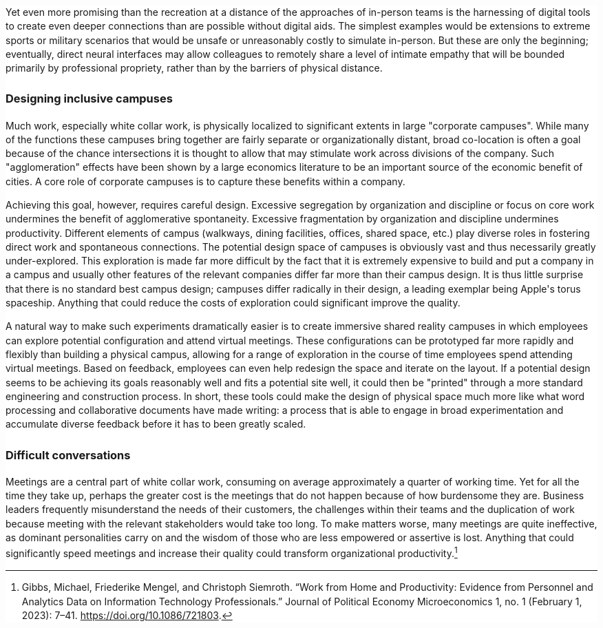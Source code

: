 Yet even more promising than the recreation at a distance of the approaches of in-person teams is the harnessing of digital tools to create even deeper connections than are possible without digital aids.  The simplest examples would be extensions to extreme sports or military scenarios that would be unsafe or unreasonably costly to simulate in-person.  But these are only the beginning; eventually, direct neural interfaces may allow colleagues to remotely share a level of intimate empathy that will be bounded primarily by professional propriety, rather than by the barriers of physical distance.

### Designing inclusive campuses

Much work, especially white collar work, is physically localized to significant extents in large "corporate campuses".  While many of the functions these campuses bring together are fairly separate or organizationally distant, broad co-location is often a goal because of the chance intersections it is thought to allow that may stimulate work across divisions of the company.  Such "agglomeration" effects have been shown by a large economics literature to be an important source of the economic benefit of cities.  A core role of corporate campuses is to capture these benefits within a company.

Achieving this goal, however, requires careful design.  Excessive segregation by organization and discipline or focus on core work undermines the benefit of agglomerative spontaneity.  Excessive fragmentation by organization and discipline undermines productivity.  Different elements of campus (walkways, dining facilities, offices, shared space, etc.) play diverse roles in fostering direct work and spontaneous connections.  The potential design space of campuses is obviously vast and thus necessarily greatly under-explored.  This exploration is made far more difficult by the fact that it is extremely expensive to build and put a company in a campus and usually other features of the relevant companies differ far more than their campus design.  It is thus little surprise that there is no standard best campus design; campuses differ radically in their design, a leading exemplar being Apple's torus spaceship.    Anything that could reduce the costs of exploration could significant improve the quality.

A natural way to make such experiments dramatically easier is to create immersive shared reality campuses in which employees can explore potential configuration and attend virtual meetings.  These configurations can be prototyped far more rapidly and flexibly than building a physical campus, allowing for a range of exploration in the course of time employees spend attending virtual meetings.  Based on feedback, employees can even help redesign the space and iterate on the layout.  If a potential design seems to be achieving its goals reasonably well and fits a potential site well, it could then be "printed" through a more standard engineering and construction process.  In short, these tools could make the design of physical space much more like what word processing and collaborative documents have made writing: a process that is able to engage in broad experimentation and accumulate diverse feedback before it has to been greatly scaled. 



### Difficult conversations

Meetings are a central part of white collar work, consuming on average approximately a quarter of working time.  Yet for all the time they take up, perhaps the greater cost is the meetings that do not happen because of how burdensome they are.  Business leaders frequently misunderstand the needs of their customers, the challenges within their teams and the duplication of work because meeting with the relevant stakeholders would take too long. To make matters worse, many meetings are quite ineffective, as dominant personalities carry on and the wisdom of those who are less empowered or assertive is lost.  Anything that could significantly speed meetings and increase their quality could transform organizational productivity.[^Meetings]



[^Calc]: If, as noted in the chapter, about 50% of formal sector work will be remote and, as in this study, if team-building exercises increase team performance by about 25% (Klein et al., “Does Team Building Work?”[^team]), if this applies to about half of formal sector work and if about half the benefit goes into cost, we should expect a gain of about 2% of GDP from improved remote team-building.  If agglomeration benefits are about 12% for work facilities (Greenstone, Hornbeck, and Moretti, “Identifying Agglomeration Spillovers: Evidence from Winners and Losers of Large Plant Openings.”[^agglomeration]) and this applies again to half of formal sector work and can be improved by 50%, again we get 2% of GDP.  If meetings are 25% of formal sector work time and can be improved by 25%, this is about 4% of GDP. Standard economic estimates of the costs of labor search and matching are about 4% of GPD, similar to the cost spent on human resources; if mitigated by 50% this would raise GDP by 2% (not to mention significantly dampen the cost of business cycle unemployment).  Finally, most GDP growth (of roughly 2-3% annually globally) has been traced by economists to technological advance through the research and development of new products, which is now about 80% in the private sector according to the figures we discussed in the introduction.  If the efficiency of this could be increased by a quarter through more flexible intrapreneurship, this could raise global GDP growth annually by half a percent.
[^team]: Klein, Cameron, Deborah DiazGranados, Eduardo Salas, Huy Le, C. Shawn Burke, Rebecca Lyons, and Gerald F. Goodwin. “Does Team Building Work?” Small Group Research 40, no. 2 (January 16, 2009): 181–222. 
[^Coinbase]: Coinbase reference.
[^Barreto]: Barreto Bloom and Davis paper
[^reduce-productivity]: Emanuel, Natalia, Emma Harrington, and Amanda Pallais. “The Power of Proximity to Coworkers: Training for Tomorrow or Productivity Today?,” November 2023. https://doi.org/10.3386/w31880.
[^Meetings]: Gibbs, Michael, Friederike Mengel, and Christoph Siemroth. “Work from Home and Productivity: Evidence from Personnel and Analytics Data on Information Technology Professionals.” Journal of Political Economy Microeconomics 1, no. 1 (February 1, 2023): 7–41. https://doi.org/10.1086/721803.
[^remote-shift-impact]: Yang, Longqi, David Holtz, Sonia Jaffe, Siddharth Suri, Shilpi Sinha, Jeffrey Weston, Connor Joyce, et al. “The Effects of Remote Work on Collaboration among Information Workers.” Nature Human Behaviour 6, no. 1 (September 9, 2021): 43–54. https://doi.org/10.1038/s41562-021-01196-4.